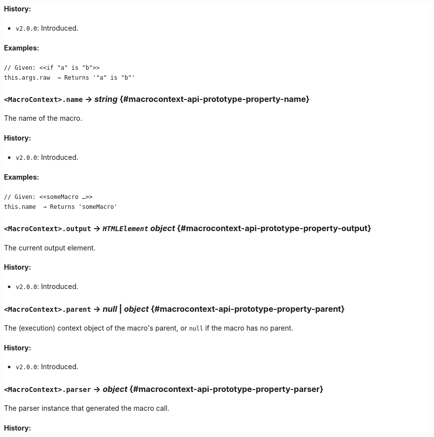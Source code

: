 #### History:

* `v2.0.0`: Introduced.

#### Examples:

```
// Given: <<if "a" is "b">>
this.args.raw  → Returns '"a" is "b"'
```



### `<MacroContext>.name` → *string* {#macrocontext-api-prototype-property-name}

The name of the macro.

#### History:

* `v2.0.0`: Introduced.

#### Examples:

```
// Given: <<someMacro …>>
this.name  → Returns 'someMacro'
```



### `<MacroContext>.output` → *`HTMLElement` object* {#macrocontext-api-prototype-property-output}

The current output element.

#### History:

* `v2.0.0`: Introduced.



### `<MacroContext>.parent` → *null* | *object* {#macrocontext-api-prototype-property-parent}

The (execution) context object of the macro's parent, or `null` if the macro has no parent.

#### History:

* `v2.0.0`: Introduced.



### `<MacroContext>.parser` → *object* {#macrocontext-api-prototype-property-parser}

The parser instance that generated the macro call.

#### History:
